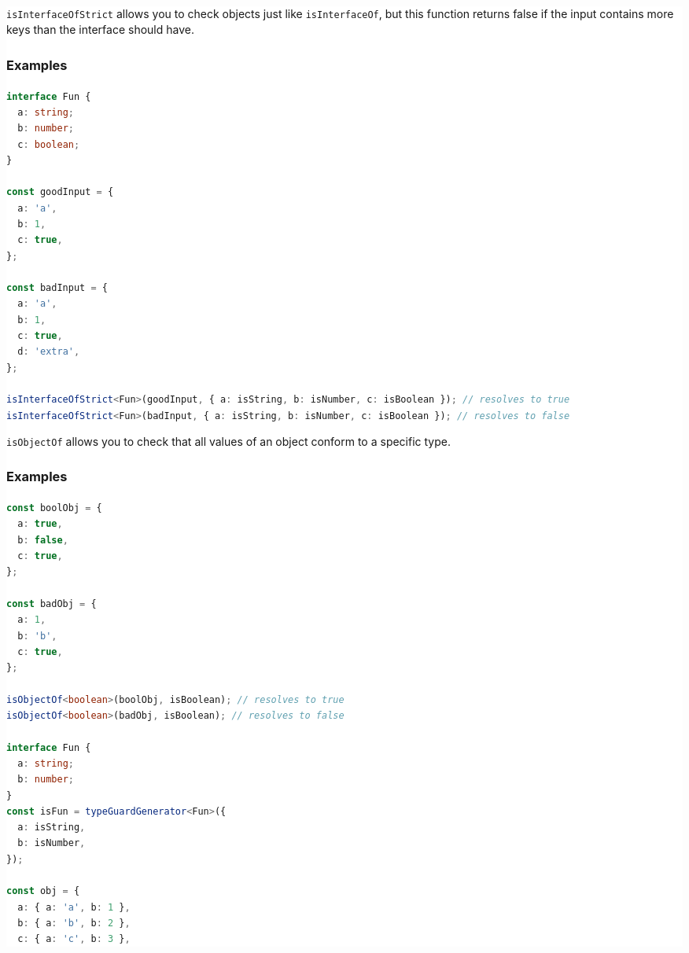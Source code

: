 
`isInterfaceOfStrict` allows you to check objects just like `isInterfaceOf`, but this function returns false if the input contains more keys than the interface should have.

### Examples

```ts
interface Fun {
  a: string;
  b: number;
  c: boolean;
}

const goodInput = {
  a: 'a',
  b: 1,
  c: true,
};

const badInput = {
  a: 'a',
  b: 1,
  c: true,
  d: 'extra',
};

isInterfaceOfStrict<Fun>(goodInput, { a: isString, b: isNumber, c: isBoolean }); // resolves to true
isInterfaceOfStrict<Fun>(badInput, { a: isString, b: isNumber, c: isBoolean }); // resolves to false
```

`isObjectOf` allows you to check that all values of an object conform to a specific type.

### Examples

```ts
const boolObj = {
  a: true,
  b: false,
  c: true,
};

const badObj = {
  a: 1,
  b: 'b',
  c: true,
};

isObjectOf<boolean>(boolObj, isBoolean); // resolves to true
isObjectOf<boolean>(badObj, isBoolean); // resolves to false

interface Fun {
  a: string;
  b: number;
}
const isFun = typeGuardGenerator<Fun>({
  a: isString,
  b: isNumber,
});

const obj = {
  a: { a: 'a', b: 1 },
  b: { a: 'b', b: 2 },
  c: { a: 'c', b: 3 },
```